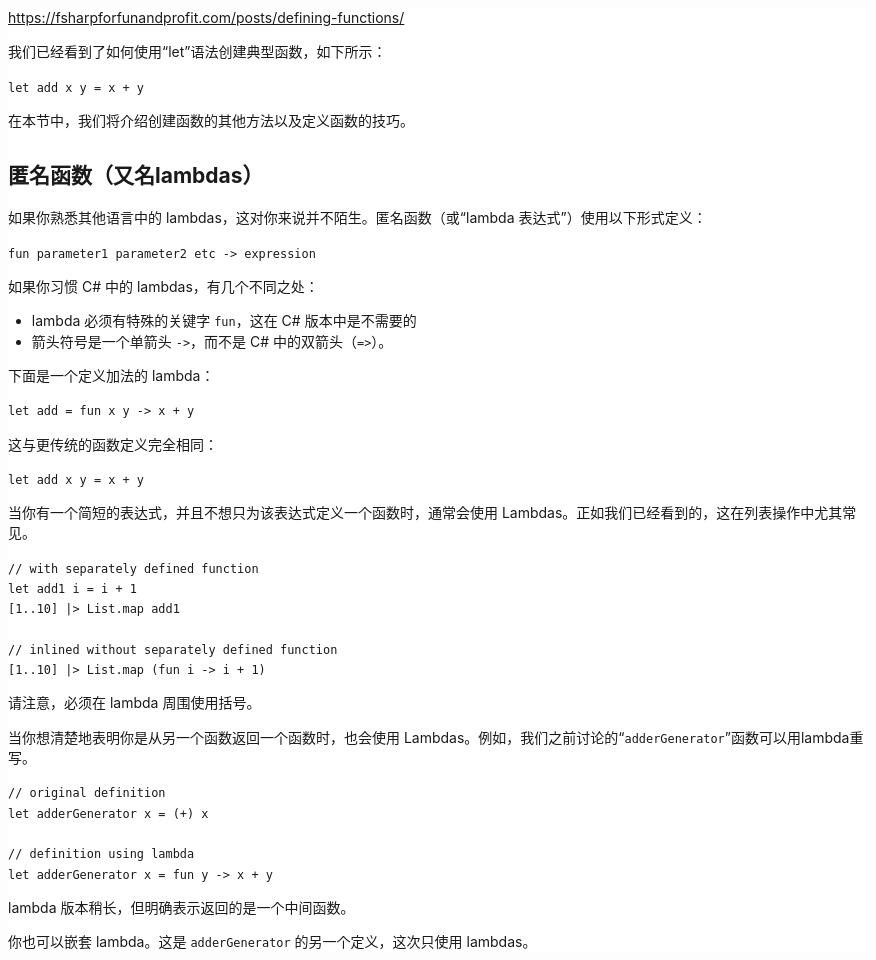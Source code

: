 https://fsharpforfunandprofit.com/posts/defining-functions/

我们已经看到了如何使用“let”语法创建典型函数，如下所示：

```F#
let add x y = x + y
```

在本节中，我们将介绍创建函数的其他方法以及定义函数的技巧。

## 匿名函数（又名lambdas）

如果你熟悉其他语言中的 lambdas，这对你来说并不陌生。匿名函数（或“lambda 表达式”）使用以下形式定义：

```F#
fun parameter1 parameter2 etc -> expression
```

如果你习惯 C# 中的 lambdas，有几个不同之处：

- lambda 必须有特殊的关键字 `fun`，这在 C# 版本中是不需要的
- 箭头符号是一个单箭头 `->`，而不是 C# 中的双箭头（`=>`）。

下面是一个定义加法的 lambda：

```F#
let add = fun x y -> x + y
```

这与更传统的函数定义完全相同：

```F#
let add x y = x + y
```

当你有一个简短的表达式，并且不想只为该表达式定义一个函数时，通常会使用 Lambdas。正如我们已经看到的，这在列表操作中尤其常见。

```F#
// with separately defined function
let add1 i = i + 1
[1..10] |> List.map add1

// inlined without separately defined function
[1..10] |> List.map (fun i -> i + 1)
```

请注意，必须在 lambda 周围使用括号。

当你想清楚地表明你是从另一个函数返回一个函数时，也会使用 Lambdas。例如，我们之前讨论的“`adderGenerator`”函数可以用lambda重写。

```F#
// original definition
let adderGenerator x = (+) x

// definition using lambda
let adderGenerator x = fun y -> x + y
```

lambda 版本稍长，但明确表示返回的是一个中间函数。

你也可以嵌套 lambda。这是 `adderGenerator` 的另一个定义，这次只使用 lambdas。
